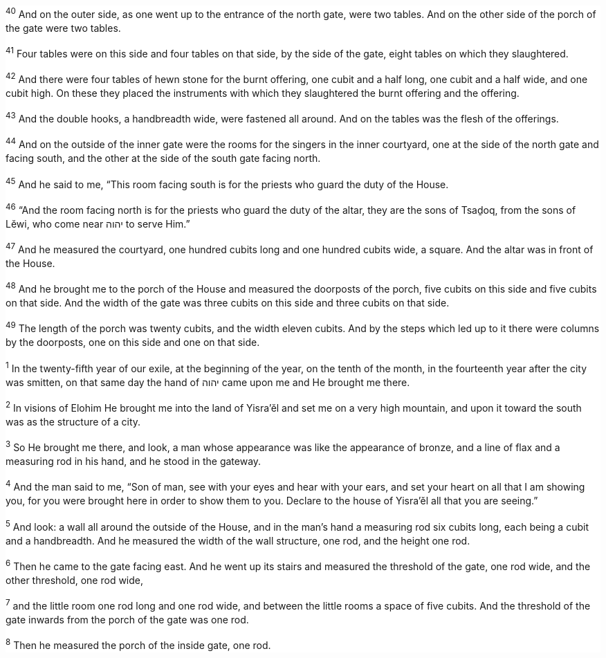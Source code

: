<sup>40</sup> And on the outer side, as one went up to the entrance of the north gate, were two tables. And on the other side of the porch of the gate were two tables.

<sup>41</sup> Four tables were on this side and four tables on that side, by the side of the gate, eight tables on which they slaughtered.

<sup>42</sup> And there were four tables of hewn stone for the burnt offering, one cubit and a half long, one cubit and a half wide, and one cubit high. On these they placed the instruments with which they slaughtered the burnt offering and the offering.

<sup>43</sup> And the double hooks, a handbreadth wide, were fastened all around. And on the tables was the flesh of the offerings.

<sup>44</sup> And on the outside of the inner gate were the rooms for the singers in the inner courtyard, one at the side of the north gate and facing south, and the other at the side of the south gate facing north.

<sup>45</sup> And he said to me, “This room facing south is for the priests who guard the duty of the House.

<sup>46</sup> “And the room facing north is for the priests who guard the duty of the altar, they are the sons of Tsaḏoq, from the sons of Lĕwi, who come near יהוה to serve Him.”

<sup>47</sup> And he measured the courtyard, one hundred cubits long and one hundred cubits wide, a square. And the altar was in front of the House.

<sup>48</sup> And he brought me to the porch of the House and measured the doorposts of the porch, five cubits on this side and five cubits on that side. And the width of the gate was three cubits on this side and three cubits on that side.

<sup>49</sup> The length of the porch was twenty cubits, and the width eleven cubits. And by the steps which led up to it there were columns by the doorposts, one on this side and one on that side.

<sup>1</sup> In the twenty-fifth year of our exile, at the beginning of the year, on the tenth of the month, in the fourteenth year after the city was smitten, on that same day the hand of יהוה came upon me and He brought me there.

<sup>2</sup> In visions of Elohim He brought me into the land of Yisra’ĕl and set me on a very high mountain, and upon it toward the south was as the structure of a city.

<sup>3</sup> So He brought me there, and look, a man whose appearance was like the appearance of bronze, and a line of flax and a measuring rod in his hand, and he stood in the gateway.

<sup>4</sup> And the man said to me, “Son of man, see with your eyes and hear with your ears, and set your heart on all that I am showing you, for you were brought here in order to show them to you. Declare to the house of Yisra’ĕl all that you are seeing.”

<sup>5</sup> And look: a wall all around the outside of the House, and in the man’s hand a measuring rod six cubits long, each being a cubit and a handbreadth. And he measured the width of the wall structure, one rod, and the height one rod.

<sup>6</sup> Then he came to the gate facing east. And he went up its stairs and measured the threshold of the gate, one rod wide, and the other threshold, one rod wide,

<sup>7</sup> and the little room one rod long and one rod wide, and between the little rooms a space of five cubits. And the threshold of the gate inwards from the porch of the gate was one rod.

<sup>8</sup> Then he measured the porch of the inside gate, one rod.

